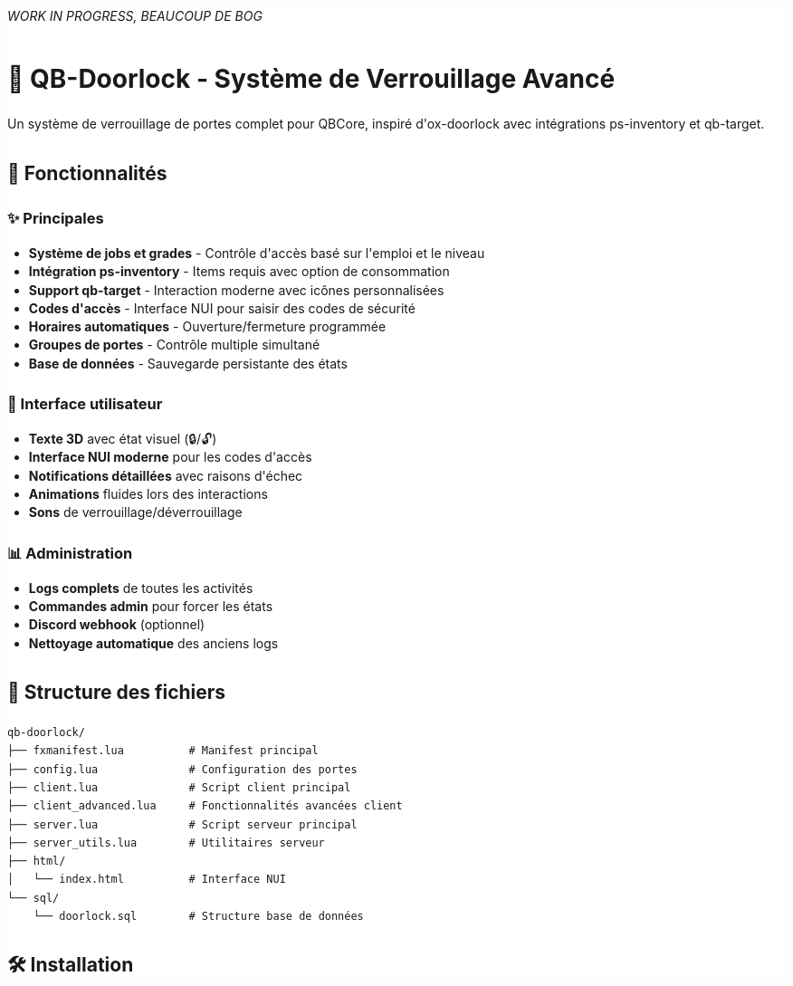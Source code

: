 *WORK IN PROGRESS, BEAUCOUP DE BOG* 


# 🔐 QB-Doorlock - Système de Verrouillage Avancé

Un système de verrouillage de portes complet pour QBCore, inspiré d'ox-doorlock avec intégrations ps-inventory et qb-target.

## 🚀 Fonctionnalités

### ✨ Principales
- **Système de jobs et grades** - Contrôle d'accès basé sur l'emploi et le niveau
- **Intégration ps-inventory** - Items requis avec option de consommation
- **Support qb-target** - Interaction moderne avec icônes personnalisées
- **Codes d'accès** - Interface NUI pour saisir des codes de sécurité
- **Horaires automatiques** - Ouverture/fermeture programmée
- **Groupes de portes** - Contrôle multiple simultané
- **Base de données** - Sauvegarde persistante des états

### 🎯 Interface utilisateur
- **Texte 3D** avec état visuel (🔒/🔓)
- **Interface NUI moderne** pour les codes d'accès
- **Notifications détaillées** avec raisons d'échec
- **Animations** fluides lors des interactions
- **Sons** de verrouillage/déverrouillage

### 📊 Administration
- **Logs complets** de toutes les activités
- **Commandes admin** pour forcer les états
- **Discord webhook** (optionnel)
- **Nettoyage automatique** des anciens logs

## 📁 Structure des fichiers

```
qb-doorlock/
├── fxmanifest.lua          # Manifest principal
├── config.lua              # Configuration des portes
├── client.lua              # Script client principal
├── client_advanced.lua     # Fonctionnalités avancées client
├── server.lua              # Script serveur principal  
├── server_utils.lua        # Utilitaires serveur
├── html/
│   └── index.html          # Interface NUI
└── sql/
    └── doorlock.sql        # Structure base de données
```

## 🛠️ Installation
